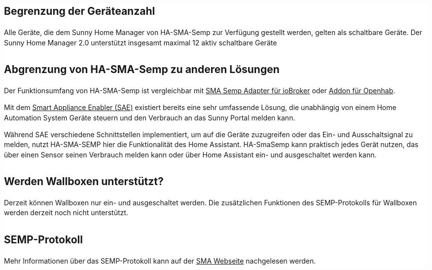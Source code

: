 ## Begrenzung der Geräteanzahl
Alle Geräte, die dem Sunny Home Manager von HA-SMA-Semp zur Verfügung gestellt werden, gelten als schaltbare Geräte. Der Sunny Home Manager 2.0 unterstützt insgesamt maximal 12 aktiv schaltbare Geräte

## Abgrenzung von HA-SMA-Semp zu anderen Lösungen
Der Funktionsumfang von HA-SMA-Semp ist vergleichbar mit [SMA Semp Adapter für ioBroker](https://github.com/rg-engineering/ioBroker.semp) oder [Addon für Openhab](https://community.openhab.org/t/new-service-sma-semp-protocol-addons-io/59852).

Mit dem [Smart Appliance Enabler (SAE)](https://github.com/camueller/SmartApplianceEnabler) existiert bereits eine sehr umfassende Lösung, die unabhängig von einem Home Automation System Geräte steuern und den Verbrauch an das Sunny Portal melden kann. 

Während SAE verschiedene Schnittstellen implementiert, um auf die Geräte zuzugreifen oder das Ein- und Ausschaltsignal zu melden, nutzt HA-SMA-SEMP hier die Funktionalität des Home Assistant. HA-SmaSemp kann praktisch jedes Gerät nutzen, das über einen Sensor seinen Verbrauch melden kann oder über Home Assistant ein- und ausgeschaltet werden kann.

## Werden Wallboxen unterstützt?
Derzeit können Wallboxen nur ein- und ausgeschaltet werden. Die zusätzlichen Funktionen des SEMP-Protokolls für Wallboxen werden derzeit noch nicht unterstützt.

## SEMP-Protokoll
Mehr Informationen über das SEMP-Protokoll kann auf der [SMA Webseite](https://developer.sma.de/on-site-integration) nachgelesen werden.
